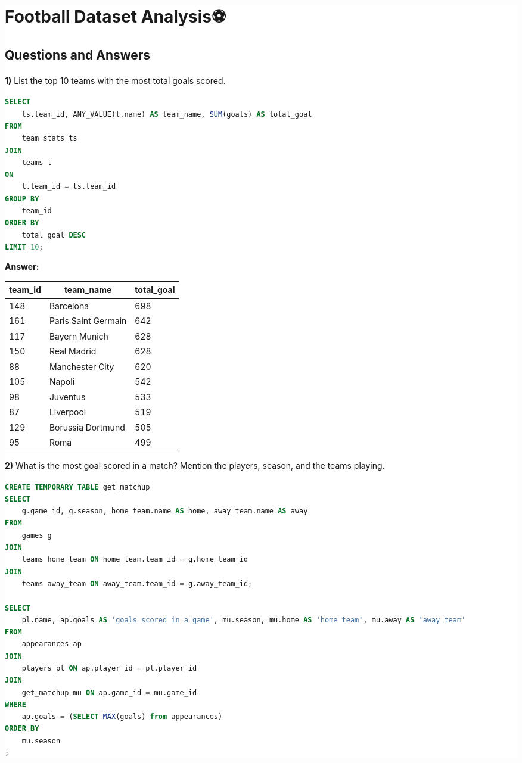 # Football Dataset Analysis⚽
## Questions and Answers


**1)** List the top 10 teams with the most total goals scored. 

````sql
SELECT 
    ts.team_id, ANY_VALUE(t.name) AS team_name, SUM(goals) AS total_goal
FROM 
    team_stats ts
JOIN 
    teams t 
ON 
    t.team_id = ts.team_id
GROUP BY 
    team_id
ORDER BY 
    total_goal DESC
LIMIT 10;
````

**Answer:** 

team_id | team_name | total_goal |
--------|-----------|------------|
148 | Barcelona	| 698 |
161	| Paris Saint Germain | 642
117	| Bayern Munich | 628
150	| Real Madrid | 628
88	| Manchester City | 620
105	| Napoli	| 542
98	| Juventus	| 533
87	| Liverpool	| 519
129	| Borussia Dortmund | 505
95	| Roma | 499



**2)** What is the most goal scored in a match? Mention the players, season, and the teams playing.
````sql
CREATE TEMPORARY TABLE get_matchup
SELECT 
    g.game_id, g.season, home_team.name AS home, away_team.name AS away
FROM 
    games g
JOIN 
    teams home_team ON home_team.team_id = g.home_team_id
JOIN 
    teams away_team ON away_team.team_id = g.away_team_id;

SELECT 
    pl.name, ap.goals AS 'goals scored in a game', mu.season, mu.home AS 'home team', mu.away AS 'away team'
FROM 
    appearances ap
JOIN 
    players pl ON ap.player_id = pl.player_id
JOIN 
    get_matchup mu ON ap.game_id = mu.game_id 
WHERE 
    ap.goals = (SELECT MAX(goals) from appearances)
ORDER BY 
    mu.season
;
````
